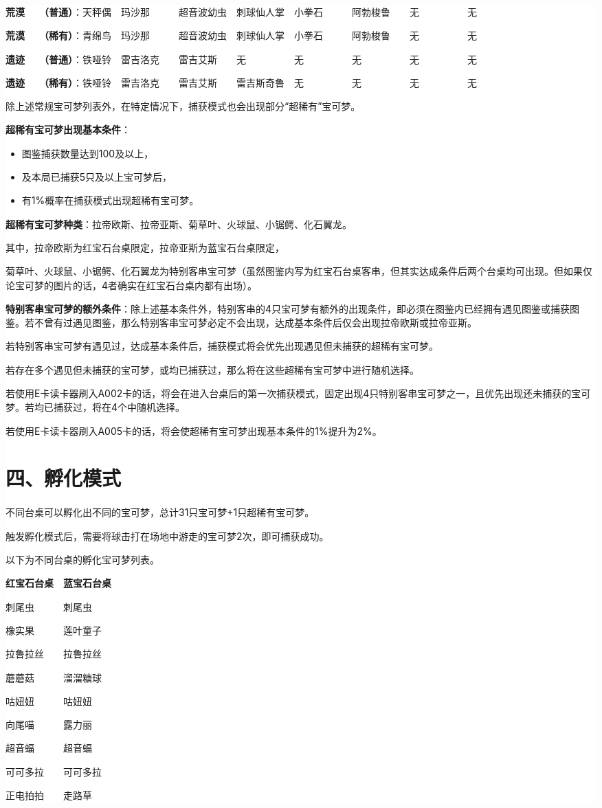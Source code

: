 **荒漠　　（普通）**：天秤偶　玛沙那　　　超音波幼虫　刺球仙人掌　小拳石　　　阿勃梭鲁　　无　　　　　无　　　　

**荒漠　　（稀有）**：青绵鸟　玛沙那　　　超音波幼虫　刺球仙人掌　小拳石　　　阿勃梭鲁　　无　　　　　无　　　　

**遗迹　　（普通）**：铁哑铃　雷吉洛克　　雷吉艾斯　　无　　　　　无　　　　　无　　　　　无　　　　　无　　　　

**遗迹　　（稀有）**：铁哑铃　雷吉洛克　　雷吉艾斯　　雷吉斯奇鲁　无　　　　　无　　　　　无　　　　　无　　　　



除上述常规宝可梦列表外，在特定情况下，捕获模式也会出现部分“超稀有”宝可梦。

**超稀有宝可梦出现基本条件**：

* 图鉴捕获数量达到100及以上，

* 及本局已捕获5只及以上宝可梦后，

* 有1%概率在捕获模式出现超稀有宝可梦。

**超稀有宝可梦种类**：拉帝欧斯、拉帝亚斯、菊草叶、火球鼠、小锯鳄、化石翼龙。

其中，拉帝欧斯为红宝石台桌限定，拉帝亚斯为蓝宝石台桌限定，

菊草叶、火球鼠、小锯鳄、化石翼龙为特别客串宝可梦（虽然图鉴内写为红宝石台桌客串，但其实达成条件后两个台桌均可出现。但如果仅论宝可梦的图片的话，4者确实在红宝石台桌内都有出场）。

**特别客串宝可梦的额外条件**：除上述基本条件外，特别客串的4只宝可梦有额外的出现条件，即必须在图鉴内已经拥有遇见图鉴或捕获图鉴。若不曾有过遇见图鉴，那么特别客串宝可梦必定不会出现，达成基本条件后仅会出现拉帝欧斯或拉帝亚斯。

若特别客串宝可梦有遇见过，达成基本条件后，捕获模式将会优先出现遇见但未捕获的超稀有宝可梦。

若存在多个遇见但未捕获的宝可梦，或均已捕获过，那么将在这些超稀有宝可梦中进行随机选择。

若使用E卡读卡器刷入A002卡的话，将会在进入台桌后的第一次捕获模式，固定出现4只特别客串宝可梦之一，且优先出现还未捕获的宝可梦。若均已捕获过，将在4个中随机选择。

若使用E卡读卡器刷入A005卡的话，将会使超稀有宝可梦出现基本条件的1%提升为2%。

# 四、孵化模式

不同台桌可以孵化出不同的宝可梦，总计31只宝可梦+1只超稀有宝可梦。

触发孵化模式后，需要将球击打在场地中游走的宝可梦2次，即可捕获成功。

以下为不同台桌的孵化宝可梦列表。

**红宝石台桌**　**蓝宝石台桌**

刺尾虫　　　刺尾虫

橡实果　　　莲叶童子

拉鲁拉丝　　拉鲁拉丝

蘑蘑菇　　　溜溜糖球

咕妞妞　　　咕妞妞

向尾喵　　　露力丽

超音蝠　　　超音蝠

可可多拉　　可可多拉

正电拍拍　　走路草
